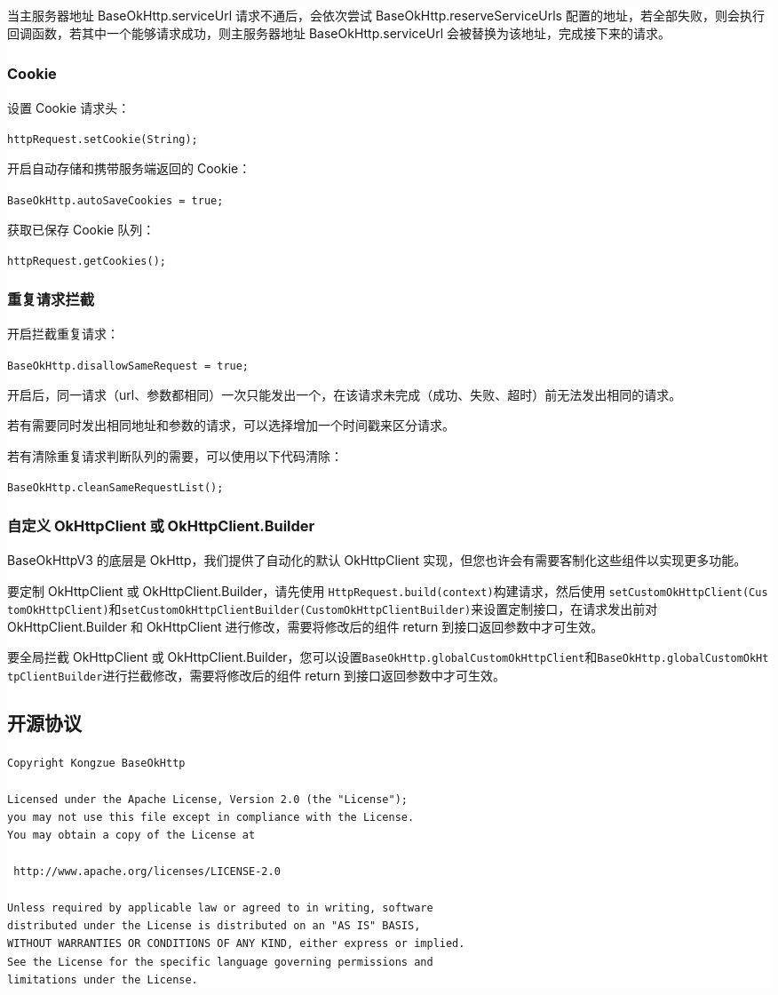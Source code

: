 当主服务器地址 BaseOkHttp.serviceUrl 请求不通后，会依次尝试 BaseOkHttp.reserveServiceUrls 配置的地址，若全部失败，则会执行回调函数，若其中一个能够请求成功，则主服务器地址 BaseOkHttp.serviceUrl 会被替换为该地址，完成接下来的请求。

### Cookie

设置 Cookie 请求头：

```
httpRequest.setCookie(String);
```

开启自动存储和携带服务端返回的 Cookie：

```
BaseOkHttp.autoSaveCookies = true;
```

获取已保存 Cookie 队列：

```
httpRequest.getCookies();
```

### 重复请求拦截

开启拦截重复请求：

```
BaseOkHttp.disallowSameRequest = true;
```

开启后，同一请求（url、参数都相同）一次只能发出一个，在该请求未完成（成功、失败、超时）前无法发出相同的请求。

若有需要同时发出相同地址和参数的请求，可以选择增加一个时间戳来区分请求。

若有清除重复请求判断队列的需要，可以使用以下代码清除：

```
BaseOkHttp.cleanSameRequestList();
```

### 自定义 OkHttpClient 或 OkHttpClient.Builder

BaseOkHttpV3 的底层是 OkHttp，我们提供了自动化的默认 OkHttpClient 实现，但您也许会有需要客制化这些组件以实现更多功能。

要定制 OkHttpClient 或 OkHttpClient.Builder，请先使用 `HttpRequest.build(context)`构建请求，然后使用 `setCustomOkHttpClient(CustomOkHttpClient)`和`setCustomOkHttpClientBuilder(CustomOkHttpClientBuilder)`来设置定制接口，在请求发出前对 OkHttpClient.Builder 和 OkHttpClient 进行修改，需要将修改后的组件 return 到接口返回参数中才可生效。

要全局拦截 OkHttpClient 或 OkHttpClient.Builder，您可以设置`BaseOkHttp.globalCustomOkHttpClient`和`BaseOkHttp.globalCustomOkHttpClientBuilder`进行拦截修改，需要将修改后的组件 return 到接口返回参数中才可生效。

## 开源协议

```
Copyright Kongzue BaseOkHttp

Licensed under the Apache License, Version 2.0 (the "License");
you may not use this file except in compliance with the License.
You may obtain a copy of the License at

 http://www.apache.org/licenses/LICENSE-2.0

Unless required by applicable law or agreed to in writing, software
distributed under the License is distributed on an "AS IS" BASIS,
WITHOUT WARRANTIES OR CONDITIONS OF ANY KIND, either express or implied.
See the License for the specific language governing permissions and
limitations under the License.
```
